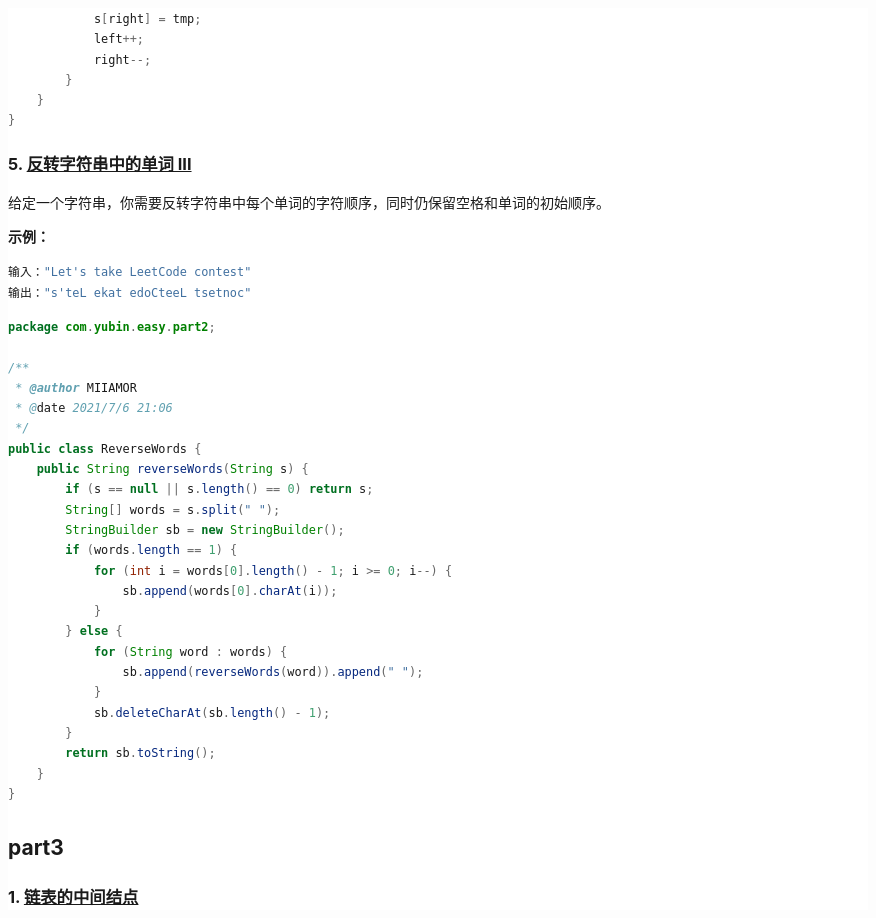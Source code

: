 ```java
            s[right] = tmp;
            left++;
            right--;
        }
    }
}
```

### 5. [反转字符串中的单词 III](https://leetcode-cn.com/problems/reverse-words-in-a-string-iii/)

给定一个字符串，你需要反转字符串中每个单词的字符顺序，同时仍保留空格和单词的初始顺序。

**示例：**

```java
输入："Let's take LeetCode contest"
输出："s'teL ekat edoCteeL tsetnoc"
```

```java
package com.yubin.easy.part2;

/**
 * @author MIIAMOR
 * @date 2021/7/6 21:06
 */
public class ReverseWords {
    public String reverseWords(String s) {
        if (s == null || s.length() == 0) return s;
        String[] words = s.split(" ");
        StringBuilder sb = new StringBuilder();
        if (words.length == 1) {
            for (int i = words[0].length() - 1; i >= 0; i--) {
                sb.append(words[0].charAt(i));
            }
        } else {
            for (String word : words) {
                sb.append(reverseWords(word)).append(" ");
            }
            sb.deleteCharAt(sb.length() - 1);
        }
        return sb.toString();
    }
}
```

## part3

### 1. [链表的中间结点](https://leetcode-cn.com/problems/middle-of-the-linked-list/)
